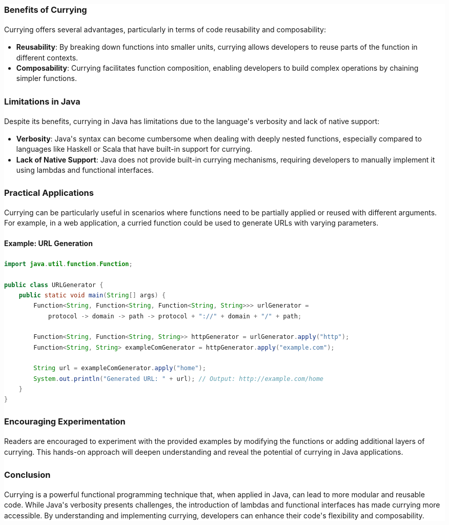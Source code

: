 ### Benefits of Currying

Currying offers several advantages, particularly in terms of code reusability and composability:

- **Reusability**: By breaking down functions into smaller units, currying allows developers to reuse parts of the function in different contexts.
- **Composability**: Currying facilitates function composition, enabling developers to build complex operations by chaining simpler functions.

### Limitations in Java

Despite its benefits, currying in Java has limitations due to the language's verbosity and lack of native support:

- **Verbosity**: Java's syntax can become cumbersome when dealing with deeply nested functions, especially compared to languages like Haskell or Scala that have built-in support for currying.
- **Lack of Native Support**: Java does not provide built-in currying mechanisms, requiring developers to manually implement it using lambdas and functional interfaces.

### Practical Applications

Currying can be particularly useful in scenarios where functions need to be partially applied or reused with different arguments. For example, in a web application, a curried function could be used to generate URLs with varying parameters.

#### Example: URL Generation

```java
import java.util.function.Function;

public class URLGenerator {
    public static void main(String[] args) {
        Function<String, Function<String, Function<String, String>>> urlGenerator =
            protocol -> domain -> path -> protocol + "://" + domain + "/" + path;

        Function<String, Function<String, String>> httpGenerator = urlGenerator.apply("http");
        Function<String, String> exampleComGenerator = httpGenerator.apply("example.com");

        String url = exampleComGenerator.apply("home");
        System.out.println("Generated URL: " + url); // Output: http://example.com/home
    }
}
```

### Encouraging Experimentation

Readers are encouraged to experiment with the provided examples by modifying the functions or adding additional layers of currying. This hands-on approach will deepen understanding and reveal the potential of currying in Java applications.

### Conclusion

Currying is a powerful functional programming technique that, when applied in Java, can lead to more modular and reusable code. While Java's verbosity presents challenges, the introduction of lambdas and functional interfaces has made currying more accessible. By understanding and implementing currying, developers can enhance their code's flexibility and composability.
